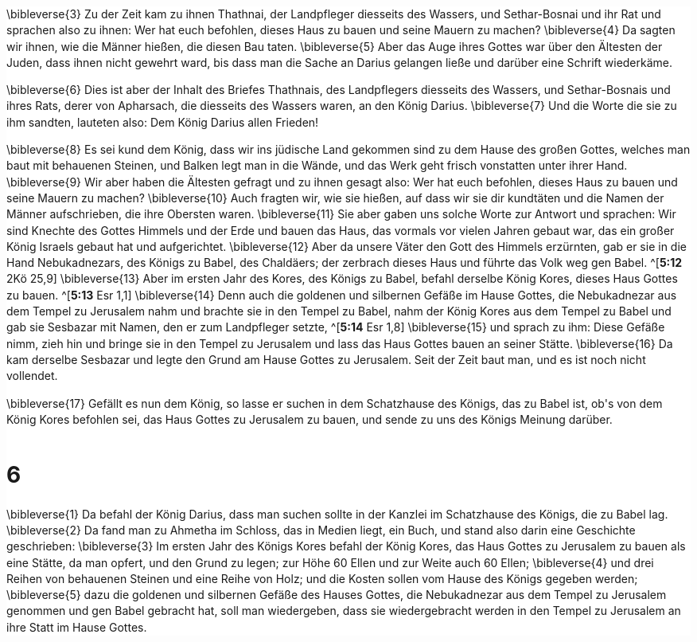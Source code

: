 

\bibleverse{3} Zu der Zeit kam zu ihnen Thathnai, der Landpfleger diesseits des Wassers, und Sethar-Bosnai und ihr Rat und sprachen also zu ihnen: Wer hat euch befohlen, dieses Haus zu bauen und seine Mauern zu machen? \bibleverse{4} Da sagten wir ihnen, wie die Männer hießen, die diesen Bau taten. \bibleverse{5} Aber das Auge ihres Gottes war über den Ältesten der Juden, dass ihnen nicht gewehrt ward, bis dass man die Sache an Darius gelangen ließe und darüber eine Schrift wiederkäme. 


\bibleverse{6} Dies ist aber der Inhalt des Briefes Thathnais, des Landpflegers diesseits des Wassers, und Sethar-Bosnais und ihres Rats, derer von Apharsach, die diesseits des Wassers waren, an den König Darius. \bibleverse{7} Und die Worte die sie zu ihm sandten, lauteten also: Dem König Darius allen Frieden! 


\bibleverse{8} Es sei kund dem König, dass wir ins jüdische Land gekommen sind zu dem Hause des großen Gottes, welches man baut mit behauenen Steinen, und Balken legt man in die Wände, und das Werk geht frisch vonstatten unter ihrer Hand. \bibleverse{9} Wir aber haben die Ältesten gefragt und zu ihnen gesagt also: Wer hat euch befohlen, dieses Haus zu bauen und seine Mauern zu machen? \bibleverse{10} Auch fragten wir, wie sie hießen, auf dass wir sie dir kundtäten und die Namen der Männer aufschrieben, die ihre Obersten waren. \bibleverse{11} Sie aber gaben uns solche Worte zur Antwort und sprachen: Wir sind Knechte des Gottes Himmels und der Erde und bauen das Haus, das vormals vor vielen Jahren gebaut war, das ein großer König Israels gebaut hat und aufgerichtet. \bibleverse{12} Aber da unsere Väter den Gott des Himmels erzürnten, gab er sie in die Hand Nebukadnezars, des Königs zu Babel, des Chaldäers; der zerbrach dieses Haus und führte das Volk weg gen Babel. ^[**5:12** 2Kö 25,9] \bibleverse{13} Aber im ersten Jahr des Kores, des Königs zu Babel, befahl derselbe König Kores, dieses Haus Gottes zu bauen. ^[**5:13** Esr 1,1] \bibleverse{14} Denn auch die goldenen und silbernen Gefäße im Hause Gottes, die Nebukadnezar aus dem Tempel zu Jerusalem nahm und brachte sie in den Tempel zu Babel, nahm der König Kores aus dem Tempel zu Babel und gab sie Sesbazar mit Namen, den er zum Landpfleger setzte, ^[**5:14** Esr 1,8] \bibleverse{15} und sprach zu ihm: Diese Gefäße nimm, zieh hin und bringe sie in den Tempel zu Jerusalem und lass das Haus Gottes bauen an seiner Stätte. \bibleverse{16} Da kam derselbe Sesbazar und legte den Grund am Hause Gottes zu Jerusalem. Seit der Zeit baut man, und es ist noch nicht vollendet. 

  

\bibleverse{17} Gefällt es nun dem König, so lasse er suchen in dem Schatzhause des Königs, das zu Babel ist, ob's von dem König Kores befohlen sei, das Haus Gottes zu Jerusalem zu bauen, und sende zu uns des Königs Meinung darüber.
# 6
\bibleverse{1} Da befahl der König Darius, dass man suchen sollte in der Kanzlei im Schatzhause des Königs, die zu Babel lag. \bibleverse{2} Da fand man zu Ahmetha im Schloss, das in Medien liegt, ein Buch, und stand also darin eine Geschichte geschrieben: \bibleverse{3} Im ersten Jahr des Königs Kores befahl der König Kores, das Haus Gottes zu Jerusalem zu bauen als eine Stätte, da man opfert, und den Grund zu legen; zur Höhe 60 Ellen und zur Weite auch 60 Ellen; \bibleverse{4} und drei Reihen von behauenen Steinen und eine Reihe von Holz; und die Kosten sollen vom Hause des Königs gegeben werden; \bibleverse{5} dazu die goldenen und silbernen Gefäße des Hauses Gottes, die Nebukadnezar aus dem Tempel zu Jerusalem genommen und gen Babel gebracht hat, soll man wiedergeben, dass sie wiedergebracht werden in den Tempel zu Jerusalem an ihre Statt im Hause Gottes. 

